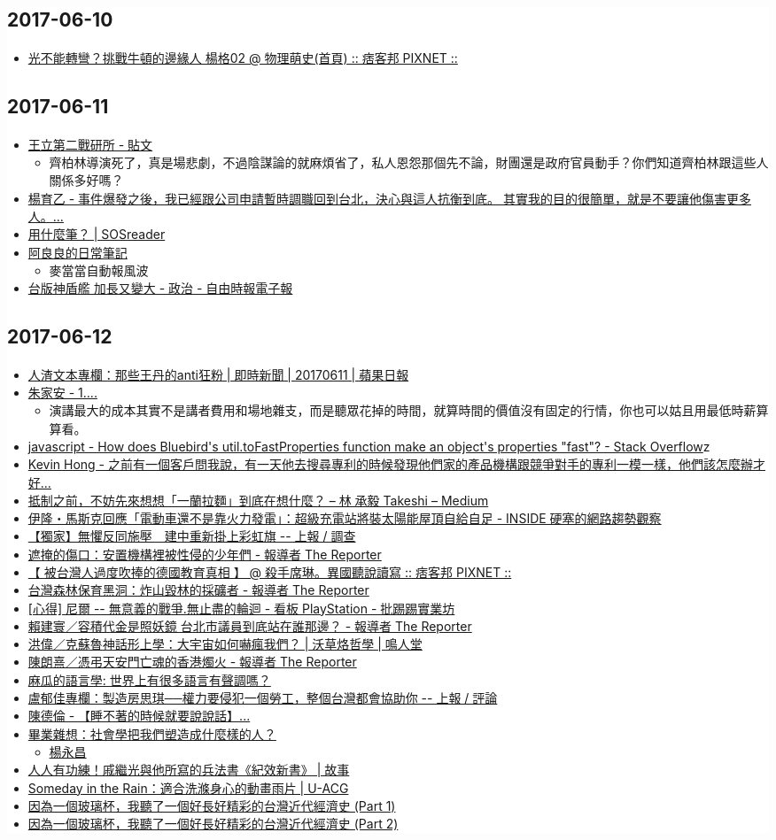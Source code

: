 ## 2017-06-10

- [光不能轉彎？挑戰牛頓的邊緣人 楊格02 @ 物理萌史(首頁) :: 痞客邦 PIXNET ::](http://physicstory.pixnet.net/blog/post/216808439?m=off)

## 2017-06-11

- [王立第二戰研所 - 貼文](https://www.facebook.com/eoiss.blog/posts/1796938000619090)
  - 齊柏林導演死了，真是場悲劇，不過陰謀論的就麻煩省了，私人恩怨那個先不論，財團還是政府官員動手？你們知道齊柏林跟這些人關係多好嗎？
- [楊育乙 - 事件爆發之後，我已經跟公司申請暫時調職回到台北，決心與這人抗衡到底。 其實我的目的很簡單，就是不要讓他傷害更多人。...](https://www.facebook.com/permalink.php?story_fbid=1436815353044999&id=100001496455312)
- [用什麼筆？ | SOSreader](https://sosreader.com/%E7%94%A8%E4%BB%80%E9%BA%BC%E7%AD%86%ef%bc%9f/)
- [阿良良的日常筆記](https://www.aliangliang.com.tw/%E9%BA%A5%E7%95%B6%E7%95%B6%E8%87%AA%E5%8B%95%E5%A0%B1%E9%A2%A8%E6%B3%A2/)
  - 麥當當自動報風波
- [台版神盾艦 加長又變大 - 政治 - 自由時報電子報](http://news.ltn.com.tw/news/politics/paper/1107939)

## 2017-06-12

- [人渣文本專欄：​​​​那些王丹的anti狂粉 | 即時新聞 | 20170611 | 蘋果日報](http://www.appledaily.com.tw/realtimenews/article/forum/20170611/1137444)
- [朱家安 - 1....](https://www.facebook.com/krisnight/posts/1396374417078447)
  - 演講最大的成本其實不是講者費用和場地雜支，而是聽眾花掉的時間，就算時間的價值沒有固定的行情，你也可以姑且用最低時薪算算看。
- [javascript - How does Bluebird's util.toFastProperties function make an object's properties "fast"? - Stack Overflow](https://stackoverflow.com/questions/24987896/how-does-bluebirds-util-tofastproperties-function-make-an-objects-properties)z
- [Kevin Hong - 之前有一個客戶問我說，有一天他去搜尋專利的時候發現他們家的產品機構跟競爭對手的專利一模一樣，他們該怎麼辦才好...](https://www.facebook.com/permalink.php?story_fbid=10209630619346722&id=1365930432)
- [抵制之前，不妨先來想想「一蘭拉麵」到底在想什麼？ – 林 承毅 Takeshi – Medium](https://medium.com/@takeshihayashi/%E6%8A%B5%E5%88%B6%E4%B9%8B%E5%89%8D-%E4%B8%8D%E5%A6%A8%E5%85%88%E4%BE%86%E6%83%B3%E6%83%B3-%E4%B8%80%E8%98%AD%E6%8B%89%E9%BA%B5-%E5%88%B0%E5%BA%95%E5%9C%A8%E6%83%B3%E4%BB%80%E9%BA%BC-8a41c216f727)
- [伊隆・馬斯克回應「電動車還不是靠火力發電」：超級充電站將裝太陽能屋頂自給自足 - INSIDE 硬塞的網路趨勢觀察](https://www.inside.com.tw/2017/06/11/elon-musk-is-upgrading-all-super-charge-station-with-solar-power-roof-and-powerpack)
- [【獨家】無懼反同施壓　建中重新掛上彩虹旗 -- 上報 / 調查](http://www.upmedia.mg/news_info.php?SerialNo=18781)
- [遮掩的傷口：安置機構裡被性侵的少年們 - 報導者 The Reporter](https://www.twreporter.org/a/sexual-assault-in-youth-welfare-institutes)
- [【 被台灣人過度吹捧的德國教育真相 】 @ 殺手席琳。異國聽說讀寫 :: 痞客邦 PIXNET ::](http://begabung.pixnet.net/blog/post/47305320)
- [台灣森林保育黑洞：炸山毀林的採礦者 - 報導者 The Reporter](https://www.twreporter.org/a/taiwan-forest-protect)
- [[心得] 尼爾 -- 無意義的戰爭.無止盡的輪迴 - 看板 PlayStation - 批踢踢實業坊](https://www.ptt.cc/bbs/PlayStation/M.1497093079.A.D10.html)
- [賴建寰／容積代金是照妖鏡 台北市議員到底站在誰那邊？ - 報導者 The Reporter](https://www.twreporter.org/a/opinion-transfer-of-development-rights-system)
- [洪偉／克蘇魯神話形上學：大宇宙如何嚇瘋我們？ | 沃草烙哲學 | 鳴人堂](https://opinion.udn.com/opinion/story/6685/2504703)
- [陳朗熹／憑弔天安門亡魂的香港燭火 - 報導者 The Reporter](https://www.twreporter.org/a/photo-hongkong-64tiananmen)
- [麻瓜的語言學: 世界上有很多語言有聲調嗎？](http://uegu.blogspot.tw/2017/06/blog-post.html)
- [盧郁佳專欄：製造房思琪──權力要侵犯一個勞工，整個台灣都會協助你 -- 上報 / 評論](http://www.upmedia.mg/news_info.php?SerialNo=17958)
- [陳德倫 - 【睡不著的時候就要說說話】...](https://www.facebook.com/meganeholic/posts/1159006967539382)
- [畢業雜想：社會學把我們塑造成什麼樣的人？](https://www.facebook.com/notes/%E6%A5%8A%E6%B0%B8%E6%98%8C/%E7%95%A2%E6%A5%AD%E9%9B%9C%E6%83%B3%E7%A4%BE%E6%9C%83%E5%AD%B8%E6%8A%8A%E6%88%91%E5%80%91%E5%A1%91%E9%80%A0%E6%88%90%E4%BB%80%E9%BA%BC%E6%A8%A3%E7%9A%84%E4%BA%BA/1386003294796794/)
  - [楊永昌](https://www.facebook.com/ycyoung.s)
- [人人有功練！戚繼光與他所寫的兵法書《紀效新書》 | 故事](https://gushi.tw/ji-xiao-xin-shu/)
- [Someday in the Rain：適合洗滌身心的動畫雨片 | U-ACG](http://www.u-acg.com/archives/14101)
- [因為一個玻璃杯，我聽了一個好長好精彩的台灣近代經濟史 (Part 1)](https://www.facebook.com/notes/brian-tsai/%E5%9B%A0%E7%82%BA%E4%B8%80%E5%80%8B%E7%8E%BB%E7%92%83%E6%9D%AF%E6%88%91%E8%81%BD%E4%BA%86%E4%B8%80%E5%80%8B%E5%A5%BD%E9%95%B7%E5%A5%BD%E7%B2%BE%E5%BD%A9%E7%9A%84%E5%8F%B0%E7%81%A3%E8%BF%91%E4%BB%A3%E7%B6%93%E6%BF%9F%E5%8F%B2-part-1/10154986212876620/)
- [因為一個玻璃杯，我聽了一個好長好精彩的台灣近代經濟史 (Part 2)](https://www.facebook.com/notes/brian-tsai/%E5%9B%A0%E7%82%BA%E4%B8%80%E5%80%8B%E7%8E%BB%E7%92%83%E6%9D%AF%E6%88%91%E8%81%BD%E4%BA%86%E4%B8%80%E5%80%8B%E5%A5%BD%E9%95%B7%E5%A5%BD%E7%B2%BE%E5%BD%A9%E7%9A%84%E5%8F%B0%E7%81%A3%E8%BF%91%E4%BB%A3%E7%B6%93%E6%BF%9F%E5%8F%B2-part-2/10154991526861620/)